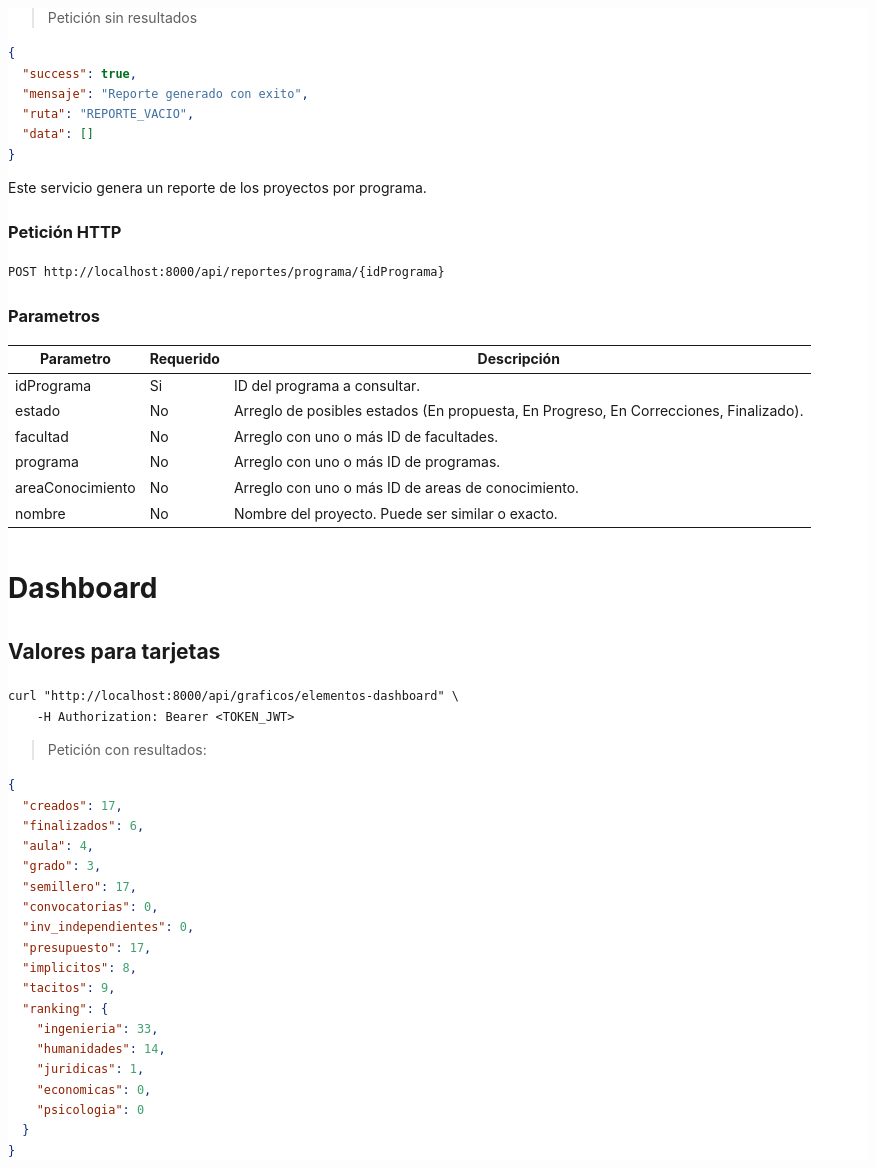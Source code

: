 > Petición sin resultados

```json
{
  "success": true,
  "mensaje": "Reporte generado con exito",
  "ruta": "REPORTE_VACIO",
  "data": []
}
```

Este servicio genera un reporte de los proyectos por programa.

### Petición HTTP

`POST http://localhost:8000/api/reportes/programa/{idPrograma}`

### Parametros

| Parametro        | Requerido | Descripción                                                                           |
| ---------------- | --------- | ------------------------------------------------------------------------------------- |
| idPrograma       | Si        | ID del programa a consultar.                                                          |
| estado           | No        | Arreglo de posibles estados (En propuesta, En Progreso, En Correcciones, Finalizado). |
| facultad         | No        | Arreglo con uno o más ID de facultades.                                               |
| programa         | No        | Arreglo con uno o más ID de programas.                                                |
| areaConocimiento | No        | Arreglo con uno o más ID de areas de conocimiento.                                    |
| nombre           | No        | Nombre del proyecto. Puede ser similar o exacto.                                      |

# Dashboard

## Valores para tarjetas

```shell
curl "http://localhost:8000/api/graficos/elementos-dashboard" \
    -H Authorization: Bearer <TOKEN_JWT>
```

> Petición con resultados:

```json
{
  "creados": 17,
  "finalizados": 6,
  "aula": 4,
  "grado": 3,
  "semillero": 17,
  "convocatorias": 0,
  "inv_independientes": 0,
  "presupuesto": 17,
  "implicitos": 8,
  "tacitos": 9,
  "ranking": {
    "ingenieria": 33,
    "humanidades": 14,
    "juridicas": 1,
    "economicas": 0,
    "psicologia": 0
  }
}
```
